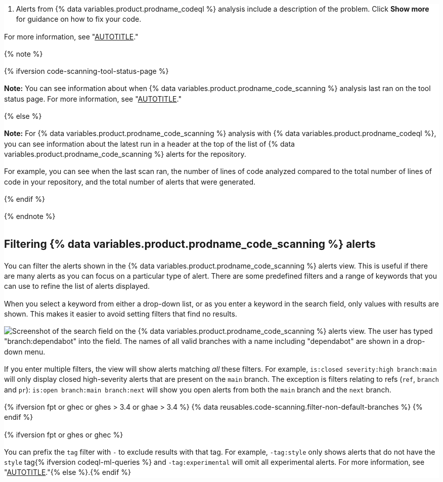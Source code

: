 1. Alerts from {% data variables.product.prodname_codeql %} analysis include a description of the problem. Click **Show more** for guidance on how to fix your code.

For more information, see "[AUTOTITLE](/code-security/code-scanning/automatically-scanning-your-code-for-vulnerabilities-and-errors/about-code-scanning-alerts)."

{% note %}

{% ifversion code-scanning-tool-status-page %}

**Note:** You can see information about when {% data variables.product.prodname_code_scanning %} analysis last ran on the tool status page. For more information, see "[AUTOTITLE](/code-security/code-scanning/automatically-scanning-your-code-for-vulnerabilities-and-errors/about-the-tool-status-page)."

{% else %}

**Note:** For {% data variables.product.prodname_code_scanning %} analysis with {% data variables.product.prodname_codeql %}, you can see information about the latest run in a header at the top of the list of {% data variables.product.prodname_code_scanning %} alerts for the repository.

For example, you can see when the last scan ran, the number of lines of code analyzed compared to the total number of lines of code in your repository, and the total number of alerts that were generated.

{% endif %}

{% endnote %}

## Filtering {% data variables.product.prodname_code_scanning %} alerts

You can filter the alerts shown in the {% data variables.product.prodname_code_scanning %} alerts view. This is useful if there are many alerts as you can focus on a particular type of alert. There are some predefined filters and a range of keywords that you can use to refine the list of alerts displayed.

When you select a keyword from either a drop-down list, or as you enter a keyword in the search field, only values with results are shown. This makes it easier to avoid setting filters that find no results.

![Screenshot of the search field on the {% data variables.product.prodname_code_scanning %} alerts view. The user has typed "branch:dependabot" into the field. The names of all valid branches with a name including "dependabot" are shown in a drop-down menu.](/assets/images/help/repository/code-scanning-filter-keywords.png)

If you enter multiple filters, the view will show alerts matching _all_ these filters. For example, `is:closed severity:high branch:main` will only display closed high-severity alerts that are present on the `main` branch. The exception is filters relating to refs (`ref`, `branch` and `pr`): `is:open branch:main branch:next` will show you open alerts from both the `main` branch and the `next` branch.

{% ifversion fpt or ghec or ghes > 3.4 or ghae > 3.4 %}
{% data reusables.code-scanning.filter-non-default-branches %}
{% endif %}

{% ifversion fpt or ghes or ghec %}

You can prefix the `tag` filter with `-` to exclude results with that tag. For example, `-tag:style` only shows alerts that do not have the `style` tag{% ifversion codeql-ml-queries %} and `-tag:experimental` will omit all experimental alerts. For more information, see "[AUTOTITLE](/code-security/code-scanning/automatically-scanning-your-code-for-vulnerabilities-and-errors/about-code-scanning-alerts#about-experimental-alerts)."{% else %}.{% endif %}
